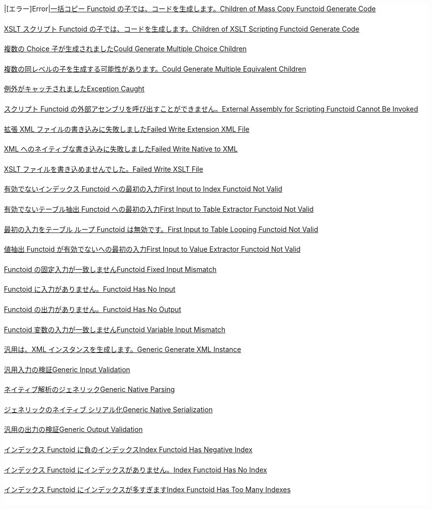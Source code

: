 |<span data-ttu-id="4890c-114">[エラー]</span><span class="sxs-lookup"><span data-stu-id="4890c-114">Error</span></span>|[<span data-ttu-id="4890c-115">一括コピー Functoid の子では、コードを生成します。</span><span class="sxs-lookup"><span data-stu-id="4890c-115">Children of Mass Copy Functoid Generate Code</span></span>](../core/error-children-of-mass-copy-functoid-generate-code.md)<br /><br /> [<span data-ttu-id="4890c-116">XSLT スクリプト Functoid の子では、コードを生成します。</span><span class="sxs-lookup"><span data-stu-id="4890c-116">Children of XSLT Scripting Functoid Generate Code</span></span>](../core/error-children-of-xslt-scripting-functoid-generate-code.md)<br /><br /> [<span data-ttu-id="4890c-117">複数の Choice 子が生成されました</span><span class="sxs-lookup"><span data-stu-id="4890c-117">Could Generate Multiple Choice Children</span></span>](../core/error-could-generate-multiple-choice-children.md)<br /><br /> [<span data-ttu-id="4890c-118">複数の同レベルの子を生成する可能性があります。</span><span class="sxs-lookup"><span data-stu-id="4890c-118">Could Generate Multiple Equivalent Children</span></span>](../core/error-could-generate-multiple-equivalent-children.md)<br /><br /> [<span data-ttu-id="4890c-119">例外がキャッチされました</span><span class="sxs-lookup"><span data-stu-id="4890c-119">Exception Caught</span></span>](../core/error-exception-caught.md)<br /><br /> [<span data-ttu-id="4890c-120">スクリプト Functoid の外部アセンブリを呼び出すことができません。</span><span class="sxs-lookup"><span data-stu-id="4890c-120">External Assembly for Scripting Functoid Cannot Be Invoked</span></span>](../core/error-external-assembly-for-scripting-functoid-cannot-be-invoked.md)<br /><br /> [<span data-ttu-id="4890c-121">拡張 XML ファイルの書き込みに失敗しました</span><span class="sxs-lookup"><span data-stu-id="4890c-121">Failed Write Extension XML File</span></span>](../core/error-failed-write-extension-xml-file.md)<br /><br /> [<span data-ttu-id="4890c-122">XML へのネイティブな書き込みに失敗しました</span><span class="sxs-lookup"><span data-stu-id="4890c-122">Failed Write Native to XML</span></span>](../core/error-failed-write-native-to-xml.md)<br /><br /> [<span data-ttu-id="4890c-123">XSLT ファイルを書き込めませんでした。</span><span class="sxs-lookup"><span data-stu-id="4890c-123">Failed Write XSLT File</span></span>](../core/error-failed-write-xslt-file.md)<br /><br /> [<span data-ttu-id="4890c-124">有効でないインデックス Functoid への最初の入力</span><span class="sxs-lookup"><span data-stu-id="4890c-124">First Input to Index Functoid Not Valid</span></span>](../core/error-first-input-to-index-functoid-not-valid.md)<br /><br /> [<span data-ttu-id="4890c-125">有効でないテーブル抽出 Functoid への最初の入力</span><span class="sxs-lookup"><span data-stu-id="4890c-125">First Input to Table Extractor Functoid Not Valid</span></span>](../core/error-first-input-to-table-extractor-functoid-not-valid.md)<br /><br /> [<span data-ttu-id="4890c-126">最初の入力をテーブル ループ Functoid は無効です。</span><span class="sxs-lookup"><span data-stu-id="4890c-126">First Input to Table Looping Functoid Not Valid</span></span>](../core/error-first-input-to-table-looping-functoid-not-valid.md)<br /><br /> [<span data-ttu-id="4890c-127">値抽出 Functoid が有効でないへの最初の入力</span><span class="sxs-lookup"><span data-stu-id="4890c-127">First Input to Value Extractor Functoid Not Valid</span></span>](../core/error-first-input-to-value-extractor-functoid-not-valid.md)<br /><br /> [<span data-ttu-id="4890c-128">Functoid の固定入力が一致しません</span><span class="sxs-lookup"><span data-stu-id="4890c-128">Functoid Fixed Input Mismatch</span></span>](../core/error-functoid-fixed-input-mismatch.md)<br /><br /> [<span data-ttu-id="4890c-129">Functoid に入力がありません。</span><span class="sxs-lookup"><span data-stu-id="4890c-129">Functoid Has No Input</span></span>](../core/error-functoid-has-no-input.md)<br /><br /> [<span data-ttu-id="4890c-130">Functoid の出力がありません。</span><span class="sxs-lookup"><span data-stu-id="4890c-130">Functoid Has No Output</span></span>](../core/error-functoid-has-no-output.md)<br /><br /> [<span data-ttu-id="4890c-131">Functoid 変数の入力が一致しません</span><span class="sxs-lookup"><span data-stu-id="4890c-131">Functoid Variable Input Mismatch</span></span>](../core/error-functoid-variable-input-mismatch.md)<br /><br /> [<span data-ttu-id="4890c-132">汎用は、XML インスタンスを生成します。</span><span class="sxs-lookup"><span data-stu-id="4890c-132">Generic Generate XML Instance</span></span>](../core/error-generic-generate-xml-instance.md)<br /><br /> [<span data-ttu-id="4890c-133">汎用入力の検証</span><span class="sxs-lookup"><span data-stu-id="4890c-133">Generic Input Validation</span></span>](../core/error-generic-input-validation.md)<br /><br /> [<span data-ttu-id="4890c-134">ネイティブ解析のジェネリック</span><span class="sxs-lookup"><span data-stu-id="4890c-134">Generic Native Parsing</span></span>](../core/error-generic-native-parsing.md)<br /><br /> [<span data-ttu-id="4890c-135">ジェネリックのネイティブ シリアル化</span><span class="sxs-lookup"><span data-stu-id="4890c-135">Generic Native Serialization</span></span>](../core/error-generic-native-serialization.md)<br /><br /> [<span data-ttu-id="4890c-136">汎用の出力の検証</span><span class="sxs-lookup"><span data-stu-id="4890c-136">Generic Output Validation</span></span>](../core/error-generic-output-validation.md)<br /><br /> [<span data-ttu-id="4890c-137">インデックス Functoid に負のインデックス</span><span class="sxs-lookup"><span data-stu-id="4890c-137">Index Functoid Has Negative Index</span></span>](../core/error-index-functoid-has-negative-index.md)<br /><br /> [<span data-ttu-id="4890c-138">インデックス Functoid にインデックスがありません。</span><span class="sxs-lookup"><span data-stu-id="4890c-138">Index Functoid Has No Index</span></span>](../core/error-index-functoid-has-no-index.md)<br /><br /> [<span data-ttu-id="4890c-139">インデックス Functoid にインデックスが多すぎます</span><span class="sxs-lookup"><span data-stu-id="4890c-139">Index Functoid Has Too Many Indexes</span></span>](../core/error-index-functoid-has-too-many-indexes.md)<br /><br />